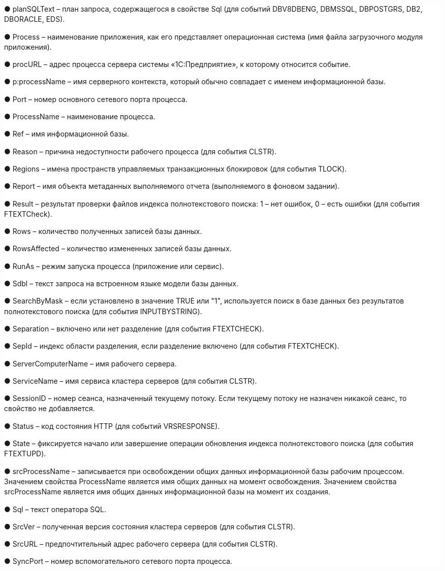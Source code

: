● planSQLText – план запроса, содержащегося в свойстве Sql (для событий DBV8DBENG, DBMSSQL, DBPOSTGRS, DB2, DBORACLE, EDS).

● Process – наименование приложения, как его представляет операционная система (имя файла загрузочного модуля приложения).

● procURL – адрес процесса сервера системы «1С:Предприятие», к которому относится событие.

● p:processName – имя серверного контекста, который обычно совпадает с именем информационной базы.

● Port – номер основного сетевого порта процесса.

● ProcessName – наименование процесса.

● Ref – имя информационной базы.

● Reason – причина недоступности рабочего процесса (для события CLSTR).

● Regions – имена пространств управляемых транзакционных блокировок (для события TLOCK).

● Report – имя объекта метаданных выполняемого отчета (выполняемого в фоновом задании).

● Result – результат проверки файлов индекса полнотекстового поиска: 1 – нет ошибок, 0 – есть ошибки (для события FTEXTCheck).

● Rows – количество полученных записей базы данных.

● RowsAffected – количество измененных записей базы данных.

● RunAs – режим запуска процесса (приложение или сервис).

● Sdbl – текст запроса на встроенном языке модели базы данных.

● SearchByMask – если установлено в значение TRUE или "1", используется поиск в базе данных без результатов полнотекстового поиска (для события INPUTBYSTRING).

● Separation – включено или нет разделение (для события FTEXTCHECK).

● SepId – индекс области разделения, если разделение включено (для события FTEXTCHECK).

● ServerComputerName – имя рабочего сервера.

● ServiceName – имя сервиса кластера серверов (для события CLSTR).

● SessionID – номер сеанса, назначенный текущему потоку. Если текущему потоку не назначен никакой сеанс, то свойство не добавляется.

● Status – код состояния HTTP (для событий VRSRESPONSE).

● State – фиксируется начало или завершение операции обновления индекса полнотекстового поиска (для события FTEXTUPD).

● srcProcessName – записывается при освобождении общих данных информационной базы рабочим процессом. Значением свойства ProcessName является имя общих данных на момент освобождения. Значением свойства srcProcessName является имя общих данных информационной базы на момент их создания.

● Sql – текст оператора SQL.

● SrcVer – полученная версия состояния кластера серверов (для события CLSTR).

● SrcURL – предпочтительный адрес рабочего сервера (для события CLSTR).

● SyncPort – номер вспомогательного сетевого порта процесса.
